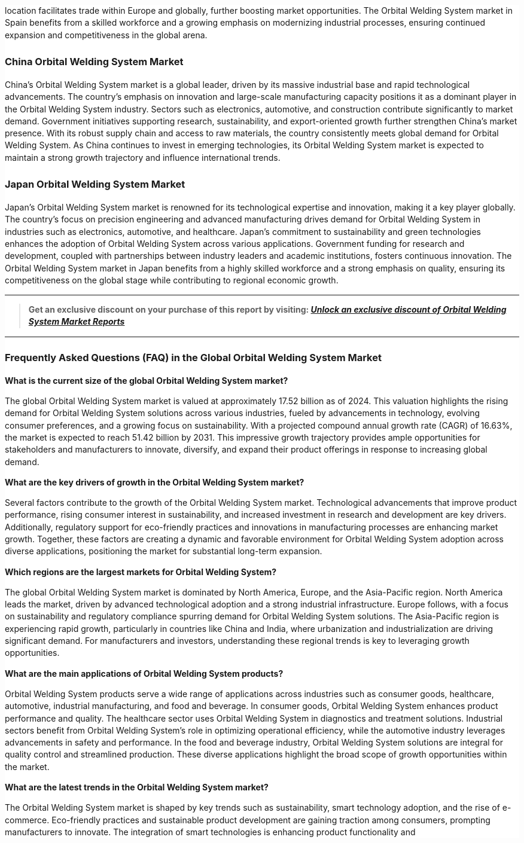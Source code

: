 location facilitates trade within Europe and globally, further boosting market opportunities. The Orbital Welding System market in Spain benefits from a skilled workforce and a growing emphasis on modernizing industrial processes, ensuring continued expansion and competitiveness in the global arena.</p><h3>China Orbital Welding System Market</h3><p>China&rsquo;s Orbital Welding System market is a global leader, driven by its massive industrial base and rapid technological advancements. The country&rsquo;s emphasis on innovation and large-scale manufacturing capacity positions it as a dominant player in the Orbital Welding System industry. Sectors such as electronics, automotive, and construction contribute significantly to market demand. Government initiatives supporting research, sustainability, and export-oriented growth further strengthen China&rsquo;s market presence. With its robust supply chain and access to raw materials, the country consistently meets global demand for Orbital Welding System. As China continues to invest in emerging technologies, its Orbital Welding System market is expected to maintain a strong growth trajectory and influence international trends.</p><h3>Japan Orbital Welding System Market</h3><p>Japan&rsquo;s Orbital Welding System market is renowned for its technological expertise and innovation, making it a key player globally. The country&rsquo;s focus on precision engineering and advanced manufacturing drives demand for Orbital Welding System in industries such as electronics, automotive, and healthcare. Japan&rsquo;s commitment to sustainability and green technologies enhances the adoption of Orbital Welding System across various applications. Government funding for research and development, coupled with partnerships between industry leaders and academic institutions, fosters continuous innovation. The Orbital Welding System market in Japan benefits from a highly skilled workforce and a strong emphasis on quality, ensuring its competitiveness on the global stage while contributing to regional economic growth.</p><hr /><blockquote><p><strong>Get an exclusive discount on your purchase of this report by visiting: <em><a href="://marketresearchpulse.com/ask-for-discount/20661?utm_source=Github&amp;utm_medium=029">Unlock an exclusive discount of Orbital Welding System Market Reports</a></em>&nbsp;</strong></p></blockquote><hr /><h3>Frequently Asked Questions (FAQ) in the Global Orbital Welding System Market</h3><p><strong>What is the current size of the global Orbital Welding System market?</strong></p><p>The global Orbital Welding System market is valued at approximately 17.52 billion as of 2024. This valuation highlights the rising demand for Orbital Welding System solutions across various industries, fueled by advancements in technology, evolving consumer preferences, and a growing focus on sustainability. With a projected compound annual growth rate (CAGR) of 16.63%, the market is expected to reach 51.42 billion by 2031. This impressive growth trajectory provides ample opportunities for stakeholders and manufacturers to innovate, diversify, and expand their product offerings in response to increasing global demand.</p><p><strong>What are the key drivers of growth in the Orbital Welding System market?</strong></p><p>Several factors contribute to the growth of the Orbital Welding System market. Technological advancements that improve product performance, rising consumer interest in sustainability, and increased investment in research and development are key drivers. Additionally, regulatory support for eco-friendly practices and innovations in manufacturing processes are enhancing market growth. Together, these factors are creating a dynamic and favorable environment for Orbital Welding System adoption across diverse applications, positioning the market for substantial long-term expansion.</p><p><strong>Which regions are the largest markets for Orbital Welding System?</strong></p><p>The global Orbital Welding System market is dominated by North America, Europe, and the Asia-Pacific region. North America leads the market, driven by advanced technological adoption and a strong industrial infrastructure. Europe follows, with a focus on sustainability and regulatory compliance spurring demand for Orbital Welding System solutions. The Asia-Pacific region is experiencing rapid growth, particularly in countries like China and India, where urbanization and industrialization are driving significant demand. For manufacturers and investors, understanding these regional trends is key to leveraging growth opportunities.</p><p><strong>What are the main applications of Orbital Welding System products?</strong></p><p>Orbital Welding System products serve a wide range of applications across industries such as consumer goods, healthcare, automotive, industrial manufacturing, and food and beverage. In consumer goods, Orbital Welding System enhances product performance and quality. The healthcare sector uses Orbital Welding System in diagnostics and treatment solutions. Industrial sectors benefit from Orbital Welding System&rsquo;s role in optimizing operational efficiency, while the automotive industry leverages advancements in safety and performance. In the food and beverage industry, Orbital Welding System solutions are integral for quality control and streamlined production. These diverse applications highlight the broad scope of growth opportunities within the market.</p><p><strong>What are the latest trends in the Orbital Welding System market?</strong></p><p>The Orbital Welding System market is shaped by key trends such as sustainability, smart technology adoption, and the rise of e-commerce. Eco-friendly practices and sustainable product development are gaining traction among consumers, prompting manufacturers to innovate. The integration of smart technologies is enhancing product functionality and